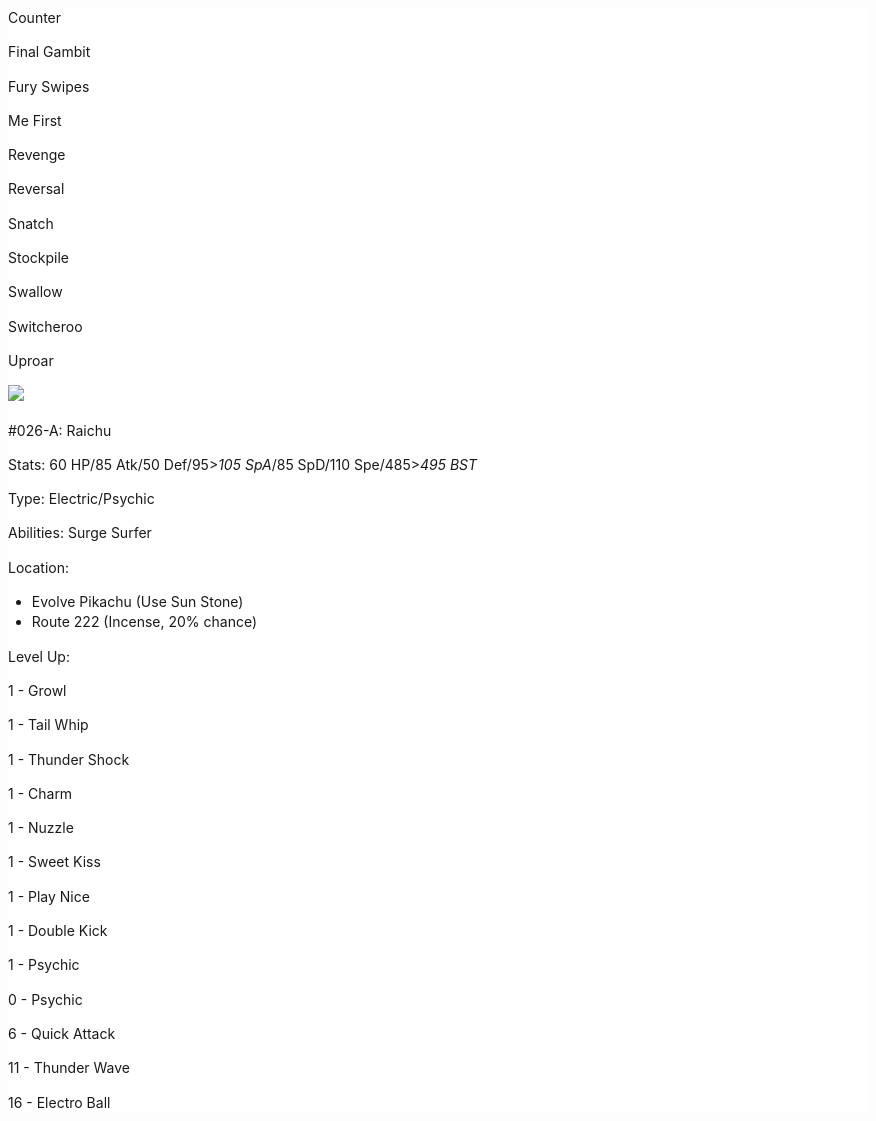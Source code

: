 Counter

Final Gambit

Fury Swipes

Me First

Revenge

Reversal

Snatch

Stockpile

Swallow

Switcheroo

Uproar

![](img/extra/Aspose.Words.93fc93ff-581c-4c3d-90ef-03a975ea107a.004.png)

#026-A: Raichu

Stats: 60 HP/85 Atk/50 Def/95>*105 SpA*/85 SpD/110 Spe/485>*495 BST*

Type: Electric/Psychic

Abilities: Surge Surfer

Location:

- Evolve Pikachu (Use Sun Stone)
- Route 222 (Incense, 20% chance)

Level Up: 

1 - Growl

1 - Tail Whip

1 - Thunder Shock

1 - Charm

1 - Nuzzle

1 - Sweet Kiss

1 - Play Nice

1 - Double Kick

1 - Psychic

0 - Psychic

6 - Quick Attack

11 - Thunder Wave

16 - Electro Ball
